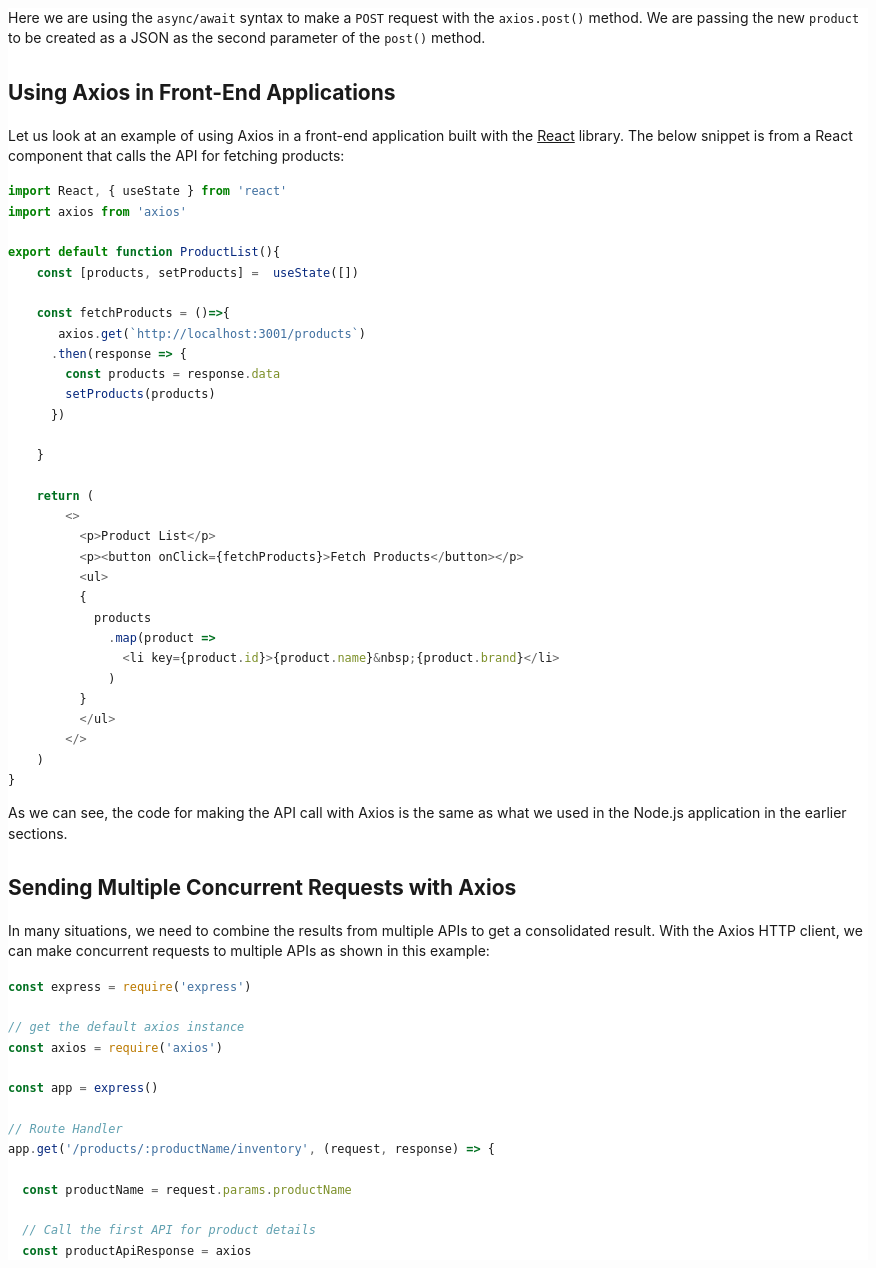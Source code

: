 Here we are using the `async/await` syntax to make a `POST` request with the `axios.post()` method. We are passing the new `product` to be created as a JSON as the second parameter of the `post()` method.

## Using Axios in Front-End Applications
Let us look at an example of using Axios in a front-end application built with the [React](https://reactjs.org) library.  The below snippet is from a React component that calls the API for fetching products:

```js
import React, { useState } from 'react'
import axios from 'axios'

export default function ProductList(){
    const [products, setProducts] =  useState([])

    const fetchProducts = ()=>{
       axios.get(`http://localhost:3001/products`)
      .then(response => {
        const products = response.data
        setProducts(products)
      })      
     
    }

    return (
        <>
          <p>Product List</p>
          <p><button onClick={fetchProducts}>Fetch Products</button></p>
          <ul>
          {
            products
              .map(product =>
                <li key={product.id}>{product.name}&nbsp;{product.brand}</li>
              )
          }
          </ul>
        </>
    )
}
```
As we can see, the code for making the API call with Axios is the same as what we used in the Node.js application in the earlier sections.

## Sending Multiple Concurrent Requests with Axios
In many situations, we need to combine the results from multiple APIs to get a consolidated result. With the Axios HTTP client, we can make concurrent requests to multiple APIs as shown in this example:

```js
const express = require('express')

// get the default axios instance
const axios = require('axios')

const app = express()

// Route Handler
app.get('/products/:productName/inventory', (request, response) => {

  const productName = request.params.productName

  // Call the first API for product details
  const productApiResponse = axios
```